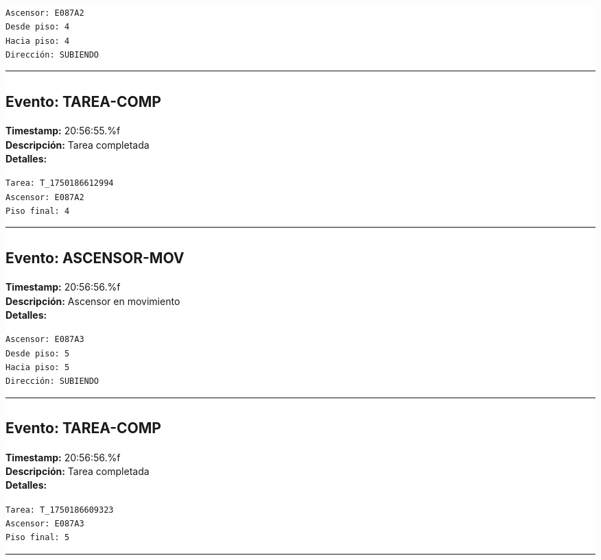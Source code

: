 ```
Ascensor: E087A2
Desde piso: 4
Hacia piso: 4
Dirección: SUBIENDO
```

---

## Evento: TAREA-COMP

**Timestamp:** 20:56:55.%f  
**Descripción:** Tarea completada  
**Detalles:**

```
Tarea: T_1750186612994
Ascensor: E087A2
Piso final: 4
```

---

## Evento: ASCENSOR-MOV

**Timestamp:** 20:56:56.%f  
**Descripción:** Ascensor en movimiento  
**Detalles:**

```
Ascensor: E087A3
Desde piso: 5
Hacia piso: 5
Dirección: SUBIENDO
```

---

## Evento: TAREA-COMP

**Timestamp:** 20:56:56.%f  
**Descripción:** Tarea completada  
**Detalles:**

```
Tarea: T_1750186609323
Ascensor: E087A3
Piso final: 5
```

---

